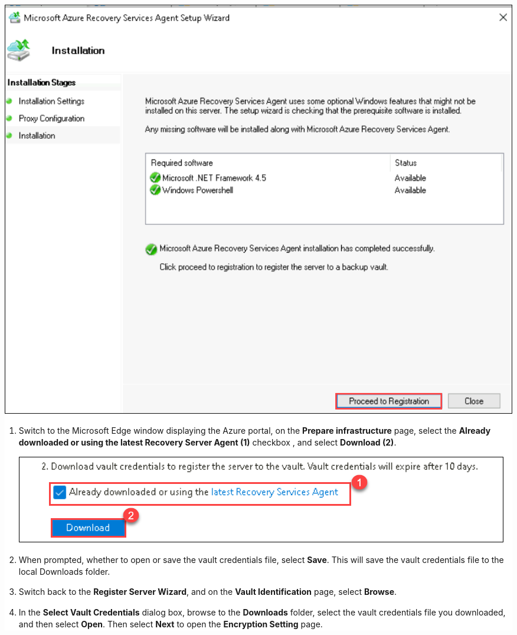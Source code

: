   ![](../media/51.png)

1. Switch to the Microsoft Edge window displaying the Azure portal, on the **Prepare infrastructure** page, select the **Already downloaded or using the latest Recovery Server Agent (1)** checkbox , and select **Download (2)**.

     ![](../media/52.png)

1. When prompted, whether to open or save the vault credentials file, select **Save**. This will save the vault credentials file to the local Downloads folder.
1. Switch back to the **Register Server Wizard**, and on the **Vault Identification** page, select **Browse**.
1. In the **Select Vault Credentials** dialog box, browse to the **Downloads** folder, select the vault credentials file you downloaded, and then select **Open**. Then select **Next** to open the **Encryption Setting** page.
